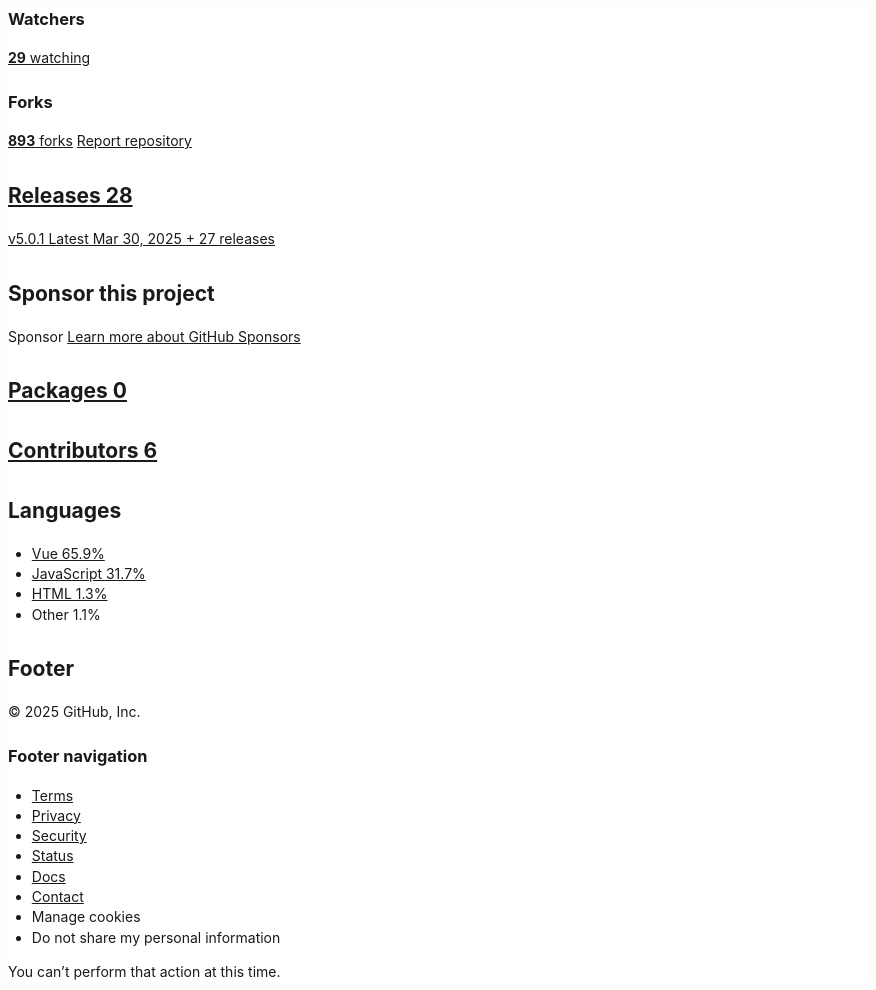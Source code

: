 ### Watchers
[ **29** watching](https://github.com/jason5ng32/MyIP/watchers)
### Forks
[ **893** forks](https://github.com/jason5ng32/MyIP/forks)
[ Report repository ](https://github.com/contact/report-content?content_url=https%3A%2F%2Fgithub.com%2Fjason5ng32%2FMyIP&report=jason5ng32+%28user%29)
##  [Releases 28](https://github.com/jason5ng32/MyIP/releases)
[ v5.0.1 Latest  Mar 30, 2025 ](https://github.com/jason5ng32/MyIP/releases/tag/v5.0.1)
[+ 27 releases](https://github.com/jason5ng32/MyIP/releases)
## Sponsor this project
Sponsor 
[Learn more about GitHub Sponsors](https://github.com/sponsors)
##  [Packages 0](https://github.com/users/jason5ng32/packages?repo_name=MyIP)
##  [Contributors 6](https://github.com/jason5ng32/MyIP/graphs/contributors)
## Languages
  * [ Vue 65.9% ](https://github.com/jason5ng32/MyIP/search?l=vue)
  * [ JavaScript 31.7% ](https://github.com/jason5ng32/MyIP/search?l=javascript)
  * [ HTML 1.3% ](https://github.com/jason5ng32/MyIP/search?l=html)
  * Other 1.1%


## Footer
[ ](https://github.com "GitHub") © 2025 GitHub, Inc. 
### Footer navigation
  * [Terms](https://docs.github.com/site-policy/github-terms/github-terms-of-service)
  * [Privacy](https://docs.github.com/site-policy/privacy-policies/github-privacy-statement)
  * [Security](https://github.com/security)
  * [Status](https://www.githubstatus.com/)
  * [Docs](https://docs.github.com/)
  * [Contact](https://support.github.com?tags=dotcom-footer)
  * Manage cookies 
  * Do not share my personal information 


You can’t perform that action at this time. 
